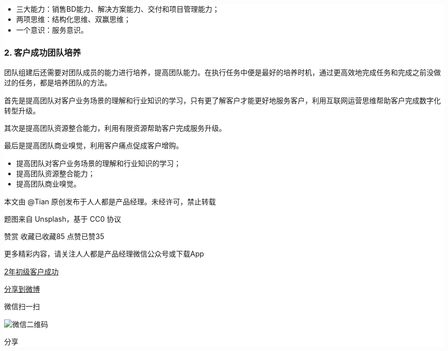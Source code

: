 *   三大能力：销售BD能力、解决方案能力、交付和项目管理能力；
*   两项思维：结构化思维、双赢思维；
*   一个意识：服务意识。

### 2\. 客户成功团队培养

团队组建后还需要对团队成员的能力进行培养，提高团队能力。在执行任务中便是最好的培养时机，通过更高效地完成任务和完成之前没做过的任务，都是培养团队的方法。

首先是提高团队对客户业务场景的理解和行业知识的学习，只有更了解客户才能更好地服务客户，利用互联网运营思维帮助客户完成数字化转型升级。

其次是提高团队资源整合能力，利用有限资源帮助客户完成服务升级。

最后是提高团队商业嗅觉，利用客户痛点促成客户增购。

*   提高团队对客户业务场景的理解和行业知识的学习；
*   提高团队资源整合能力；
*   提高团队商业嗅觉。

本文由 @Tian 原创发布于人人都是产品经理。未经许可，禁止转载

题图来自 Unsplash，基于 CC0 协议

赞赏 收藏已收藏85 点赞已赞35

更多精彩内容，请关注人人都是产品经理微信公众号或下载App

[2年](https://www.woshipm.com/tag/2%e5%b9%b4)[初级](https://www.woshipm.com/tag/%e5%88%9d%e7%ba%a7)[客户成功](https://www.woshipm.com/tag/%e5%ae%a2%e6%88%b7%e6%88%90%e5%8a%9f)

[分享到微博](https://service.weibo.com/share/share.php?appkey=2775287854&title=服务小B端的SaaS公司，如何搭建客户成功体系？&url=https://www.woshipm.com/pmd/5309857.html&pic=https://image.woshipm.com/wp-files/2022/02/Mny52Ykmf0KTmCl5l3Uw.jpg)

微信扫一扫

![微信二维码](https://api.pwmqr.com/qrcode/create/?url=https://www.woshipm.com/pmd/5309857.html)

分享